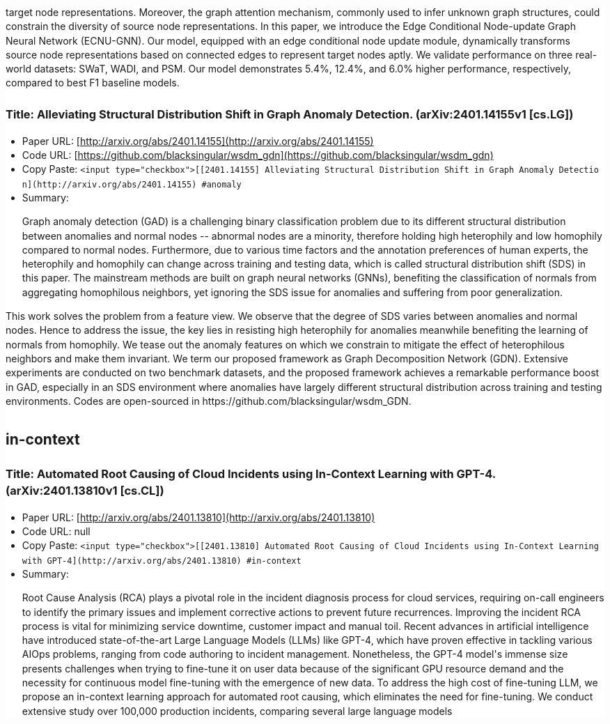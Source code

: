 target node representations. Moreover, the graph attention mechanism, commonly
used to infer unknown graph structures, could constrain the diversity of source
node representations. In this paper, we introduce the Edge Conditional
Node-update Graph Neural Network (ECNU-GNN). Our model, equipped with an edge
conditional node update module, dynamically transforms source node
representations based on connected edges to represent target nodes aptly. We
validate performance on three real-world datasets: SWaT, WADI, and PSM. Our
model demonstrates 5.4%, 12.4%, and 6.0% higher performance, respectively,
compared to best F1 baseline models.
</p>

### Title: Alleviating Structural Distribution Shift in Graph Anomaly Detection. (arXiv:2401.14155v1 [cs.LG])
* Paper URL: [http://arxiv.org/abs/2401.14155](http://arxiv.org/abs/2401.14155)
* Code URL: [https://github.com/blacksingular/wsdm_gdn](https://github.com/blacksingular/wsdm_gdn)
* Copy Paste: `<input type="checkbox">[[2401.14155] Alleviating Structural Distribution Shift in Graph Anomaly Detection](http://arxiv.org/abs/2401.14155) #anomaly`
* Summary: <p>Graph anomaly detection (GAD) is a challenging binary classification problem
due to its different structural distribution between anomalies and normal nodes
-- abnormal nodes are a minority, therefore holding high heterophily and low
homophily compared to normal nodes. Furthermore, due to various time factors
and the annotation preferences of human experts, the heterophily and homophily
can change across training and testing data, which is called structural
distribution shift (SDS) in this paper. The mainstream methods are built on
graph neural networks (GNNs), benefiting the classification of normals from
aggregating homophilous neighbors, yet ignoring the SDS issue for anomalies and
suffering from poor generalization.
</p>
<p>This work solves the problem from a feature view. We observe that the degree
of SDS varies between anomalies and normal nodes. Hence to address the issue,
the key lies in resisting high heterophily for anomalies meanwhile benefiting
the learning of normals from homophily. We tease out the anomaly features on
which we constrain to mitigate the effect of heterophilous neighbors and make
them invariant. We term our proposed framework as Graph Decomposition Network
(GDN). Extensive experiments are conducted on two benchmark datasets, and the
proposed framework achieves a remarkable performance boost in GAD, especially
in an SDS environment where anomalies have largely different structural
distribution across training and testing environments. Codes are open-sourced
in https://github.com/blacksingular/wsdm_GDN.
</p>

## in-context
### Title: Automated Root Causing of Cloud Incidents using In-Context Learning with GPT-4. (arXiv:2401.13810v1 [cs.CL])
* Paper URL: [http://arxiv.org/abs/2401.13810](http://arxiv.org/abs/2401.13810)
* Code URL: null
* Copy Paste: `<input type="checkbox">[[2401.13810] Automated Root Causing of Cloud Incidents using In-Context Learning with GPT-4](http://arxiv.org/abs/2401.13810) #in-context`
* Summary: <p>Root Cause Analysis (RCA) plays a pivotal role in the incident diagnosis
process for cloud services, requiring on-call engineers to identify the primary
issues and implement corrective actions to prevent future recurrences.
Improving the incident RCA process is vital for minimizing service downtime,
customer impact and manual toil. Recent advances in artificial intelligence
have introduced state-of-the-art Large Language Models (LLMs) like GPT-4, which
have proven effective in tackling various AIOps problems, ranging from code
authoring to incident management. Nonetheless, the GPT-4 model's immense size
presents challenges when trying to fine-tune it on user data because of the
significant GPU resource demand and the necessity for continuous model
fine-tuning with the emergence of new data. To address the high cost of
fine-tuning LLM, we propose an in-context learning approach for automated root
causing, which eliminates the need for fine-tuning. We conduct extensive study
over 100,000 production incidents, comparing several large language models